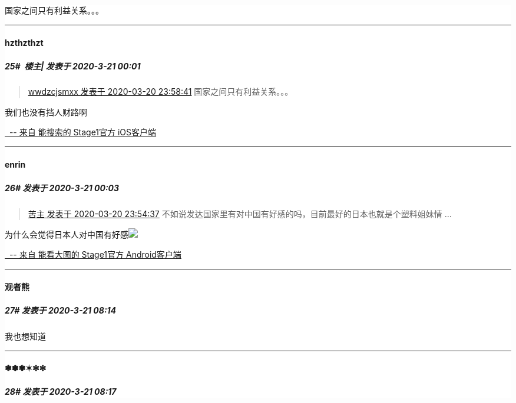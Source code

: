 


国家之间只有利益关系。。。







*****

####  hzthzthzt  
##### 25#         楼主| 发表于 2020-3-21 00:01



<blockquote><a href="httphttps://bbs.saraba1st.com/2b/forum.php?mod=redirect&amp;goto=findpost&amp;pid=46817770&amp;ptid=1920006" target="_blank">wwdzcjsmxx 发表于 2020-03-20 23:58:41</a>
国家之间只有利益关系。。。</blockquote>我们也没有挡人财路啊

[  -- 来自 能搜索的 Stage1官方 iOS客户端](https://itunes.apple.com/fi/app/saraba1st/id1221237470?mt=8)







*****

####  enrin  
##### 26#       发表于 2020-3-21 00:03



<blockquote><a href="httphttps://bbs.saraba1st.com/2b/forum.php?mod=redirect&amp;goto=findpost&amp;pid=46817723&amp;ptid=1920006" target="_blank">苦主 发表于 2020-03-20 23:54:37</a>
不如说发达国家里有对中国有好感的吗，目前最好的日本也就是个塑料姐妹情 ...</blockquote>为什么会觉得日本人对中国有好感<img src="https://static.saraba1st.com/image/smiley/face2017/022.png" referrerpolicy="no-referrer">

[  -- 来自 能看大图的 Stage1官方 Android客户端](https://www.coolapk.com/apk/140634)







*****

####  观者熊  
##### 27#       发表于 2020-3-21 08:14




我也想知道







*****

####  ❃✽✾✶✻✼  
##### 28#       发表于 2020-3-21 08:17
